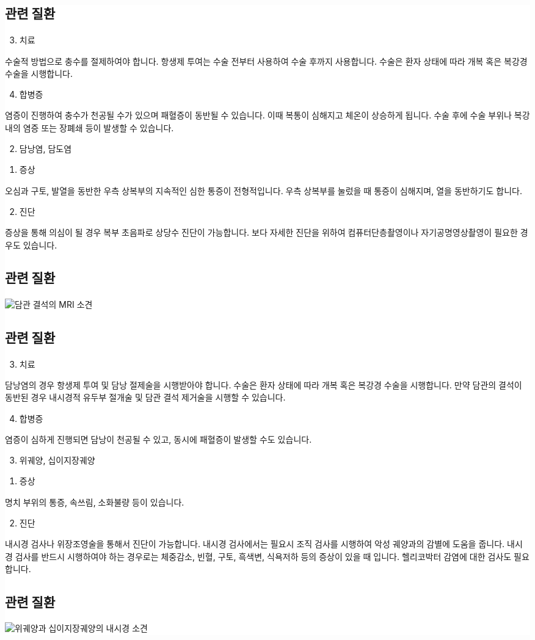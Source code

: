 ## 관련 질환

3) 치료

수술적 방법으로 충수를 절제하여야 합니다. 항생제 투여는 수술 전부터 사용하여 수술 후까지 사용합니다. 수술은 환자 상태에 따라 개복 혹은 복강경 수술을 시행합니다.


4) 합병증

염증이 진행하여 충수가 천공될 수가 있으며 패혈증이 동반될 수 있습니다. 이때 복통이 심해지고 체온이 상승하게 됩니다. 수술 후에 수술 부위나 복강 내의 염증 또는 장폐쇄 등이 발생할 수 있습니다.



2. 담낭염, 담도염


1) 증상

오심과 구토, 발열을 동반한 우측 상복부의 지속적인 심한 통증이 전형적입니다. 우측 상복부를 눌렀을 때 통증이 심해지며, 열을 동반하기도 합니다.


2) 진단

증상을 통해 의심이 될 경우 복부 초음파로 상당수 진단이 가능합니다. 보다 자세한 진단을 위하여 컴퓨터단층촬영이나 자기공명영상촬영이 필요한 경우도 있습니다.

## 관련 질환

![담관 결석의 MRI 소견](https://chs.kdca.go.kr/cscdnhfile/health/healthNewDown/healthInfoFileDown.do?SEQ=173bd958cfb5)

## 관련 질환

3) 치료

담낭염의 경우 항생제 투여 및 담낭 절제술을 시행받아야 합니다. 수술은 환자 상태에 따라 개복 혹은 복강경 수술을 시행합니다. 만약 담관의 결석이 동반된 경우 내시경적 유두부 절개술 및 담관 결석 제거술을 시행할 수 있습니다.


4) 합병증

염증이 심하게 진행되면 담낭이 천공될 수 있고, 동시에 패혈증이 발생할 수도 있습니다.



3. 위궤양, 십이지장궤양


1) 증상

명치 부위의 통증, 속쓰림, 소화불량 등이 있습니다.


2) 진단

내시경 검사나 위장조영술을 통해서 진단이 가능합니다. 내시경 검사에서는 필요시 조직 검사를 시행하여 악성 궤양과의 감별에 도움을 줍니다. 내시경 검사를 반드시 시행하여야 하는 경우로는 체중감소, 빈혈, 구토, 흑색변, 식욕저하 등의 증상이 있을 때 입니다. 헬리코박터 감염에 대한 검사도 필요합니다.

## 관련 질환

![위궤양과 십이지장궤양의 내시경 소견](https://chs.kdca.go.kr/cscdnhfile/health/healthNewDown/healthInfoFileDown.do?SEQ=173bd958d096)
